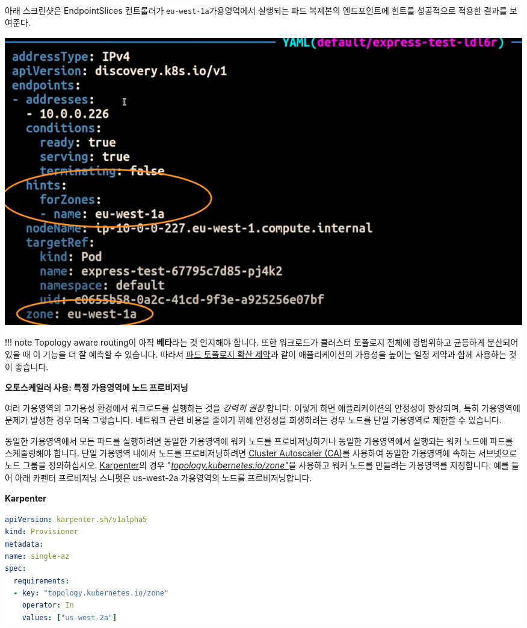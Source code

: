 아래 스크린샷은 EndpointSlices 컨트롤러가 `eu-west-1a`가용영역에서 실행되는 파드 복제본의 엔드포인트에 힌트를 성공적으로 적용한 결과를 보여준다. 

![Slice shell](../images/slice_shell.png)

!!! note
    Topology aware routing이 아직 **베타**라는 것 인지해야 합니다. 또한 워크로드가 클러스터 토폴로지 전체에 광범위하고 균등하게 분산되어 있을 때 이 기능을 더 잘 예측할 수 있습니다. 따라서 [파드 토폴로지 확산 제약](https://kubernetes.io/docs/concepts/scheduling-eviction/topology-spread-constraints/)과 같이 애플리케이션의 가용성을 높이는 일정 제약과 함께 사용하는 것이 좋습니다.

**오토스케일러 사용: 특정 가용영역에 노드 프로비저닝**

여러 가용영역의 고가용성 환경에서 워크로드를 실행하는 것을 _강력히 권장_ 합니다. 이렇게 하면 애플리케이션의 안정성이 향상되며, 특히 가용영역에 문제가 발생한 경우 더욱 그렇습니다. 네트워크 관련 비용을 줄이기 위해 안정성을 희생하려는 경우 노드를 단일 가용영역로 제한할 수 있습니다. 

동일한 가용영역에서 모든 파드를 실행하려면 동일한 가용영역에 워커 노드를 프로비저닝하거나 동일한 가용영역에서 실행되는 워커 노드에 파드를 스케줄링해야 합니다. 단일 가용영역 내에서 노드를 프로비저닝하려면 [Cluster Autoscaler (CA)](https://github.com/kubernetes/autoscaler/tree/master/cluster-autoscaler)를 사용하여 동일한 가용영역에 속하는 서브넷으로 노드 그룹을 정의하십시오. [Karpenter](https://karpenter.sh/)의 경우 "[_topology.kubernetes.io/zone"_](http://topology.kubernetes.io/zone%E2%80%9D)을 사용하고 워커 노드를 만들려는 가용영역를 지정합니다. 예를 들어 아래 카펜터 프로비저닝 스니펫은 us-west-2a 가용영역의 노드를 프로비저닝합니다.

**Karpenter**

```yaml hl_lines="5-9"
apiVersion: karpenter.sh/v1alpha5
kind: Provisioner
metadata:
name: single-az
spec:
  requirements:
  - key: "topology.kubernetes.io/zone"
    operator: In
    values: ["us-west-2a"]
```
